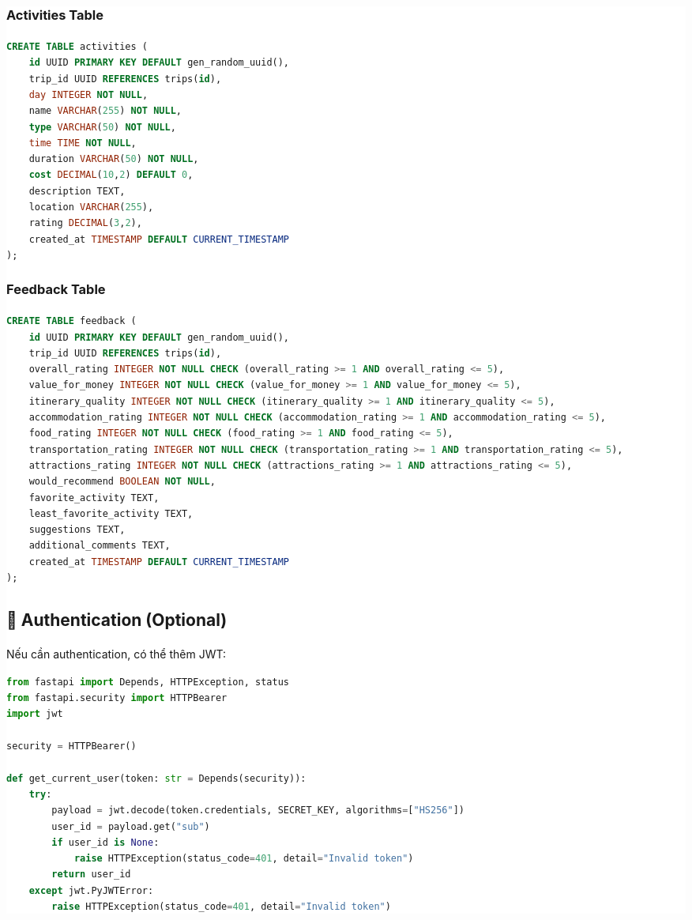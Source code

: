 ### **Activities Table**
```sql
CREATE TABLE activities (
    id UUID PRIMARY KEY DEFAULT gen_random_uuid(),
    trip_id UUID REFERENCES trips(id),
    day INTEGER NOT NULL,
    name VARCHAR(255) NOT NULL,
    type VARCHAR(50) NOT NULL,
    time TIME NOT NULL,
    duration VARCHAR(50) NOT NULL,
    cost DECIMAL(10,2) DEFAULT 0,
    description TEXT,
    location VARCHAR(255),
    rating DECIMAL(3,2),
    created_at TIMESTAMP DEFAULT CURRENT_TIMESTAMP
);
```

### **Feedback Table**
```sql
CREATE TABLE feedback (
    id UUID PRIMARY KEY DEFAULT gen_random_uuid(),
    trip_id UUID REFERENCES trips(id),
    overall_rating INTEGER NOT NULL CHECK (overall_rating >= 1 AND overall_rating <= 5),
    value_for_money INTEGER NOT NULL CHECK (value_for_money >= 1 AND value_for_money <= 5),
    itinerary_quality INTEGER NOT NULL CHECK (itinerary_quality >= 1 AND itinerary_quality <= 5),
    accommodation_rating INTEGER NOT NULL CHECK (accommodation_rating >= 1 AND accommodation_rating <= 5),
    food_rating INTEGER NOT NULL CHECK (food_rating >= 1 AND food_rating <= 5),
    transportation_rating INTEGER NOT NULL CHECK (transportation_rating >= 1 AND transportation_rating <= 5),
    attractions_rating INTEGER NOT NULL CHECK (attractions_rating >= 1 AND attractions_rating <= 5),
    would_recommend BOOLEAN NOT NULL,
    favorite_activity TEXT,
    least_favorite_activity TEXT,
    suggestions TEXT,
    additional_comments TEXT,
    created_at TIMESTAMP DEFAULT CURRENT_TIMESTAMP
);
```

## 🔐 Authentication (Optional)

Nếu cần authentication, có thể thêm JWT:

```python
from fastapi import Depends, HTTPException, status
from fastapi.security import HTTPBearer
import jwt

security = HTTPBearer()

def get_current_user(token: str = Depends(security)):
    try:
        payload = jwt.decode(token.credentials, SECRET_KEY, algorithms=["HS256"])
        user_id = payload.get("sub")
        if user_id is None:
            raise HTTPException(status_code=401, detail="Invalid token")
        return user_id
    except jwt.PyJWTError:
        raise HTTPException(status_code=401, detail="Invalid token")
```
